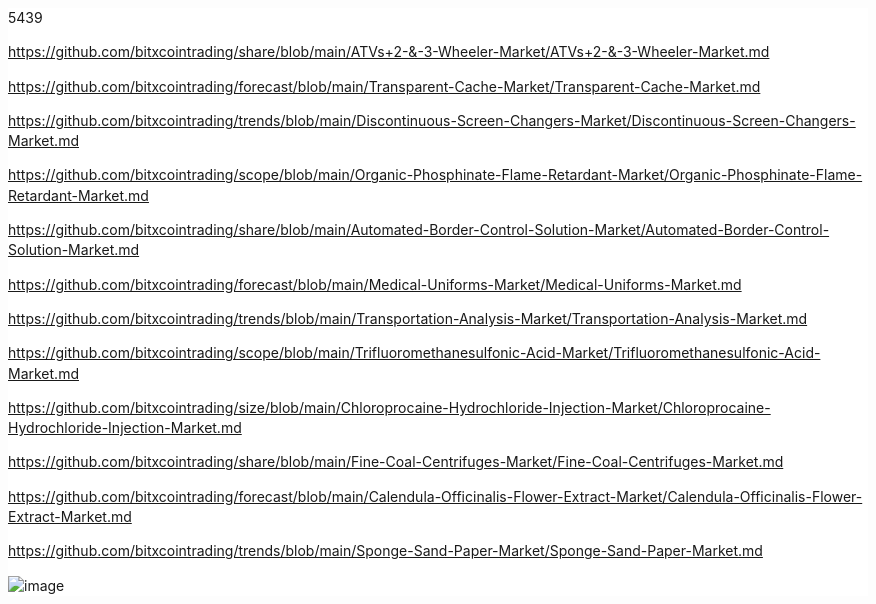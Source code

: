 5439</p><p><a href="https://github.com/bitxcointrading/share/blob/main/ATVs+2-&-3-Wheeler-Market/ATVs+2-&-3-Wheeler-Market.md">https://github.com/bitxcointrading/share/blob/main/ATVs+2-&-3-Wheeler-Market/ATVs+2-&-3-Wheeler-Market.md</a></p><p><a href="https://github.com/bitxcointrading/forecast/blob/main/Transparent-Cache-Market/Transparent-Cache-Market.md">https://github.com/bitxcointrading/forecast/blob/main/Transparent-Cache-Market/Transparent-Cache-Market.md</a></p><p><a href="https://github.com/bitxcointrading/trends/blob/main/Discontinuous-Screen-Changers-Market/Discontinuous-Screen-Changers-Market.md">https://github.com/bitxcointrading/trends/blob/main/Discontinuous-Screen-Changers-Market/Discontinuous-Screen-Changers-Market.md</a></p><p><a href="https://github.com/bitxcointrading/scope/blob/main/Organic-Phosphinate-Flame-Retardant-Market/Organic-Phosphinate-Flame-Retardant-Market.md">https://github.com/bitxcointrading/scope/blob/main/Organic-Phosphinate-Flame-Retardant-Market/Organic-Phosphinate-Flame-Retardant-Market.md</a></p><p><a href="https://github.com/bitxcointrading/share/blob/main/Automated-Border-Control-Solution-Market/Automated-Border-Control-Solution-Market.md">https://github.com/bitxcointrading/share/blob/main/Automated-Border-Control-Solution-Market/Automated-Border-Control-Solution-Market.md</a></p><p><a href="https://github.com/bitxcointrading/forecast/blob/main/Medical-Uniforms-Market/Medical-Uniforms-Market.md">https://github.com/bitxcointrading/forecast/blob/main/Medical-Uniforms-Market/Medical-Uniforms-Market.md</a></p><p><a href="https://github.com/bitxcointrading/trends/blob/main/Transportation-Analysis-Market/Transportation-Analysis-Market.md">https://github.com/bitxcointrading/trends/blob/main/Transportation-Analysis-Market/Transportation-Analysis-Market.md</a></p><p><a href="https://github.com/bitxcointrading/scope/blob/main/Trifluoromethanesulfonic-Acid-Market/Trifluoromethanesulfonic-Acid-Market.md">https://github.com/bitxcointrading/scope/blob/main/Trifluoromethanesulfonic-Acid-Market/Trifluoromethanesulfonic-Acid-Market.md</a></p><p><a href="https://github.com/bitxcointrading/size/blob/main/Chloroprocaine-Hydrochloride-Injection-Market/Chloroprocaine-Hydrochloride-Injection-Market.md">https://github.com/bitxcointrading/size/blob/main/Chloroprocaine-Hydrochloride-Injection-Market/Chloroprocaine-Hydrochloride-Injection-Market.md</a></p><p><a href="https://github.com/bitxcointrading/share/blob/main/Fine-Coal-Centrifuges-Market/Fine-Coal-Centrifuges-Market.md">https://github.com/bitxcointrading/share/blob/main/Fine-Coal-Centrifuges-Market/Fine-Coal-Centrifuges-Market.md</a></p><p><a href="https://github.com/bitxcointrading/forecast/blob/main/Calendula-Officinalis-Flower-Extract-Market/Calendula-Officinalis-Flower-Extract-Market.md">https://github.com/bitxcointrading/forecast/blob/main/Calendula-Officinalis-Flower-Extract-Market/Calendula-Officinalis-Flower-Extract-Market.md</a></p><p><a href="https://github.com/bitxcointrading/trends/blob/main/Sponge-Sand-Paper-Market/Sponge-Sand-Paper-Market.md">https://github.com/bitxcointrading/trends/blob/main/Sponge-Sand-Paper-Market/Sponge-Sand-Paper-Market.md</a></p>
![image](https://github.com/user-attachments/assets/ed892942-fe3e-4bfd-8893-5a1fb1aba009)
